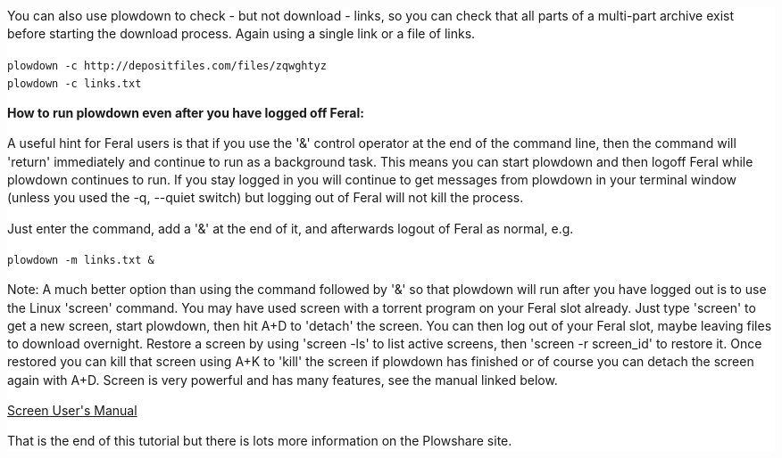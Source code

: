 You can also use plowdown to check - but not download - links, so you can check that all parts of a multi-part archive exist before starting the download process. Again using a single link or a file of links.

~~~
plowdown -c http://depositfiles.com/files/zqwghtyz
plowdown -c links.txt
~~~

**How to run plowdown even after you have logged off Feral:**

A useful hint for Feral users is that if you use the '&' control operator at the end of the command line, then the command will 'return' immediately and continue to run as a background task. This means you can start plowdown and then logoff Feral while plowdown continues to run. If you stay logged in you will continue to get messages from plowdown in your terminal window (unless you used the -q, --quiet switch) but logging out of Feral will not kill the process.
 
Just enter the command, add a '&' at the end of it, and afterwards logout of Feral as normal, e.g.

~~~
plowdown -m links.txt &
~~~

Note: A much better option than using the command followed by '&' so that plowdown will run after you have logged out is to use the Linux 'screen' command. You may have used screen with a torrent program on your Feral slot already. Just type 'screen' to get a new screen, start plowdown, then hit <CTRL>A+D to 'detach' the screen. You can then log out of your Feral slot, maybe leaving files to download overnight. Restore a screen by using 'screen -ls' to list active screens, then 'screen -r screen_id' to restore it. Once restored you can kill that screen using <CTRL>A+K to 'kill' the screen if plowdown has finished or of course you can detach the screen again with <CTRL>A+D. Screen is very powerful and has many features, see the manual linked below.

[Screen User's Manual](http://www.gnu.org/software/screen/manual/screen.html)

That is the end of this tutorial but there is lots more information on the Plowshare site.


